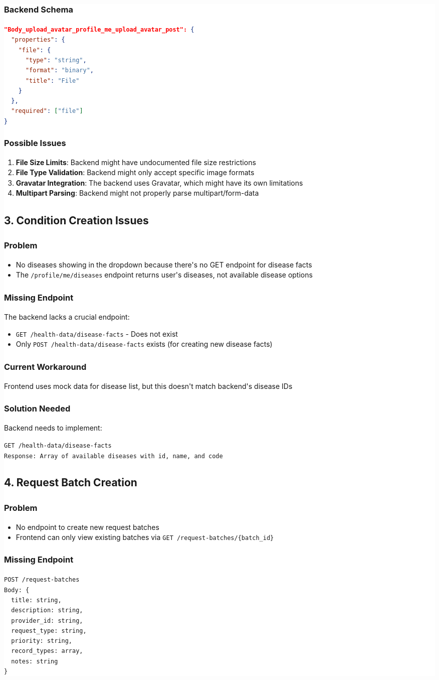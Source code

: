 ### Backend Schema
```json
"Body_upload_avatar_profile_me_upload_avatar_post": {
  "properties": {
    "file": {
      "type": "string",
      "format": "binary",
      "title": "File"
    }
  },
  "required": ["file"]
}
```

### Possible Issues
1. **File Size Limits**: Backend might have undocumented file size restrictions
2. **File Type Validation**: Backend might only accept specific image formats
3. **Gravatar Integration**: The backend uses Gravatar, which might have its own limitations
4. **Multipart Parsing**: Backend might not properly parse multipart/form-data

## 3. Condition Creation Issues

### Problem
- No diseases showing in the dropdown because there's no GET endpoint for disease facts
- The `/profile/me/diseases` endpoint returns user's diseases, not available disease options

### Missing Endpoint
The backend lacks a crucial endpoint:
- `GET /health-data/disease-facts` - Does not exist
- Only `POST /health-data/disease-facts` exists (for creating new disease facts)

### Current Workaround
Frontend uses mock data for disease list, but this doesn't match backend's disease IDs

### Solution Needed
Backend needs to implement:
```
GET /health-data/disease-facts
Response: Array of available diseases with id, name, and code
```

## 4. Request Batch Creation

### Problem
- No endpoint to create new request batches
- Frontend can only view existing batches via `GET /request-batches/{batch_id}`

### Missing Endpoint
```
POST /request-batches
Body: {
  title: string,
  description: string,
  provider_id: string,
  request_type: string,
  priority: string,
  record_types: array,
  notes: string
}
```

